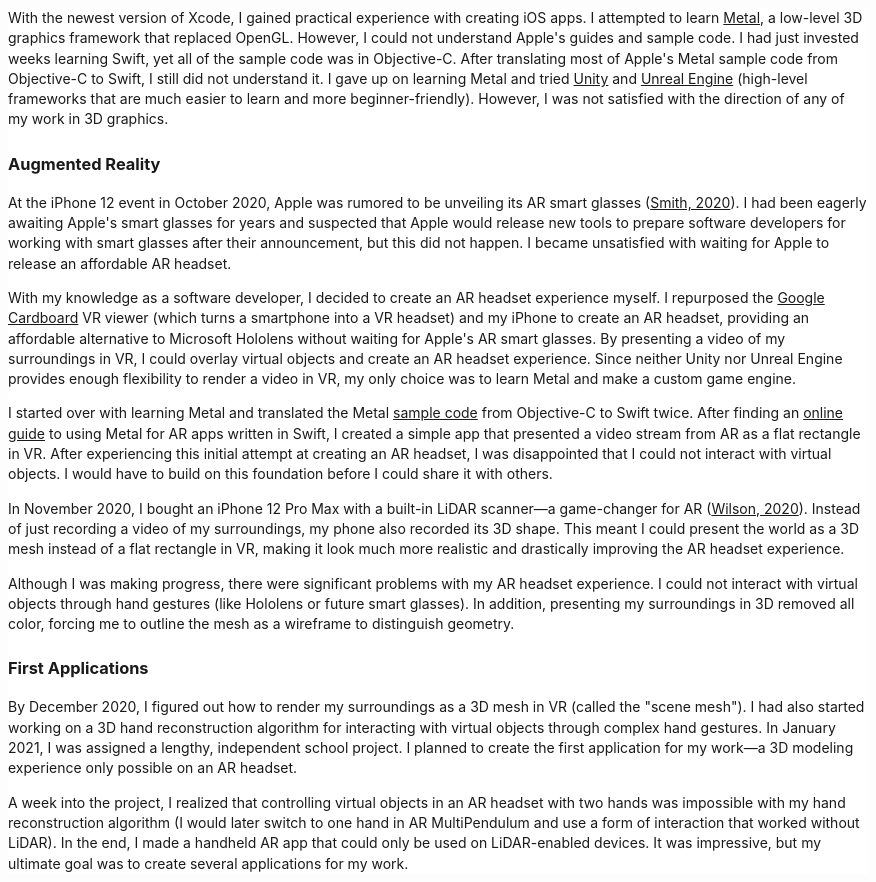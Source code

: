 With the newest version of Xcode, I gained practical experience with creating iOS apps. I attempted to learn [Metal](https://developer.apple.com/metal), a low-level 3D graphics framework that replaced OpenGL. However, I could not understand Apple's guides and sample code. I had just invested weeks learning Swift, yet all of the sample code was in Objective-C. After translating most of Apple's Metal sample code from Objective-C to Swift, I still did not understand it. I gave up on learning Metal and tried [Unity](https://unity.com) and [Unreal Engine](https://www.unrealengine.com) (high-level frameworks that are much easier to learn and more beginner-friendly). However, I was not satisfied with the direction of any of my work in 3D graphics.

### Augmented Reality

At the iPhone 12 event in October 2020, Apple was rumored to be unveiling its AR smart glasses ([Smith, 2020](https://bgr.com/tech/apple-ar-glasses-specs-and-price-to-be-unveiled-during-iphone-12-event)). I had been eagerly awaiting Apple's smart glasses for years and suspected that Apple would release new tools to prepare software developers for working with smart glasses after their announcement, but this did not happen. I became unsatisfied with waiting for Apple to release an affordable AR headset.

With my knowledge as a software developer, I decided to create an AR headset experience myself. I repurposed the [Google Cardboard](https://www.cnet.com/reviews/google-cardboard-review) VR viewer (which turns a smartphone into a VR headset) and my iPhone to create an AR headset, providing an affordable alternative to Microsoft Hololens without waiting for Apple's AR smart glasses. By presenting a video of my surroundings in VR, I could overlay virtual objects and create an AR headset experience. Since neither Unity nor Unreal Engine provides enough flexibility to render a video in VR, my only choice was to learn Metal and make a custom game engine.

I started over with learning Metal and translated the Metal [sample code](https://developer.apple.com/metal/sample-code) from Objective-C to Swift twice. After finding an [online guide](https://metalkit.org/2017/07/29/using-arkit-with-metal) to using Metal for AR apps written in Swift, I created a simple app that presented a video stream from AR as a flat rectangle in VR. After experiencing this initial attempt at creating an AR headset, I was disappointed that I could not interact with virtual objects. I would have to build on this foundation before I could share it with others.

In November 2020, I bought an iPhone 12 Pro Max with a built-in LiDAR scanner—a game-changer for AR ([Wilson, 2020](https://www.techradar.com/news/what-is-a-lidar-scanner-the-iphone-12-pros-rumored-camera-upgrade-anyway)). Instead of just recording a video of my surroundings, my phone also recorded its 3D shape. This meant I could present the world as a 3D mesh instead of a flat rectangle in VR, making it look much more realistic and drastically improving the AR headset experience. 

Although I was making progress, there were significant problems with my AR headset experience. I could not interact with virtual objects through hand gestures (like Hololens or future smart glasses). In addition, presenting my surroundings in 3D removed all color, forcing me to outline the mesh as a wireframe to distinguish geometry.

### First Applications

By December 2020, I figured out how to render my surroundings as a 3D mesh in VR (called the "scene mesh"). I had also started working on a 3D hand reconstruction algorithm for interacting with virtual objects through complex hand gestures. In January 2021, I was assigned a lengthy, independent school project. I planned to create the first application for my work—a 3D modeling experience only possible on an AR headset. 

A week into the project, I realized that controlling virtual objects in an AR headset with two hands was impossible with my hand reconstruction algorithm (I would later switch to one hand in AR MultiPendulum and use a form of interaction that worked without LiDAR). In the end, I made a handheld AR app that could only be used on LiDAR-enabled devices. It was impressive, but my ultimate goal was to create several applications for my work. 

